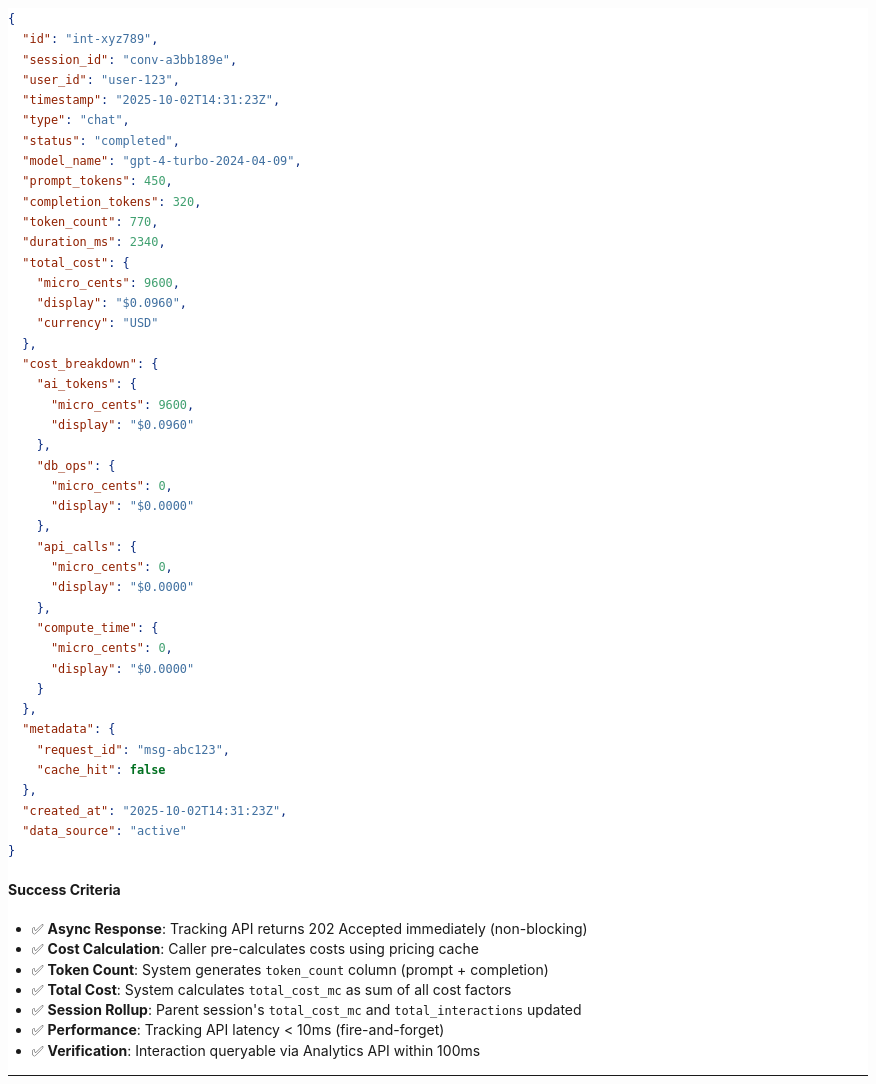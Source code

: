 ```json
{
  "id": "int-xyz789",
  "session_id": "conv-a3bb189e",
  "user_id": "user-123",
  "timestamp": "2025-10-02T14:31:23Z",
  "type": "chat",
  "status": "completed",
  "model_name": "gpt-4-turbo-2024-04-09",
  "prompt_tokens": 450,
  "completion_tokens": 320,
  "token_count": 770,
  "duration_ms": 2340,
  "total_cost": {
    "micro_cents": 9600,
    "display": "$0.0960",
    "currency": "USD"
  },
  "cost_breakdown": {
    "ai_tokens": {
      "micro_cents": 9600,
      "display": "$0.0960"
    },
    "db_ops": {
      "micro_cents": 0,
      "display": "$0.0000"
    },
    "api_calls": {
      "micro_cents": 0,
      "display": "$0.0000"
    },
    "compute_time": {
      "micro_cents": 0,
      "display": "$0.0000"
    }
  },
  "metadata": {
    "request_id": "msg-abc123",
    "cache_hit": false
  },
  "created_at": "2025-10-02T14:31:23Z",
  "data_source": "active"
}
```

#### Success Criteria

- ✅ **Async Response**: Tracking API returns 202 Accepted immediately (non-blocking)
- ✅ **Cost Calculation**: Caller pre-calculates costs using pricing cache
- ✅ **Token Count**: System generates `token_count` column (prompt + completion)
- ✅ **Total Cost**: System calculates `total_cost_mc` as sum of all cost factors
- ✅ **Session Rollup**: Parent session's `total_cost_mc` and `total_interactions` updated
- ✅ **Performance**: Tracking API latency < 10ms (fire-and-forget)
- ✅ **Verification**: Interaction queryable via Analytics API within 100ms

---